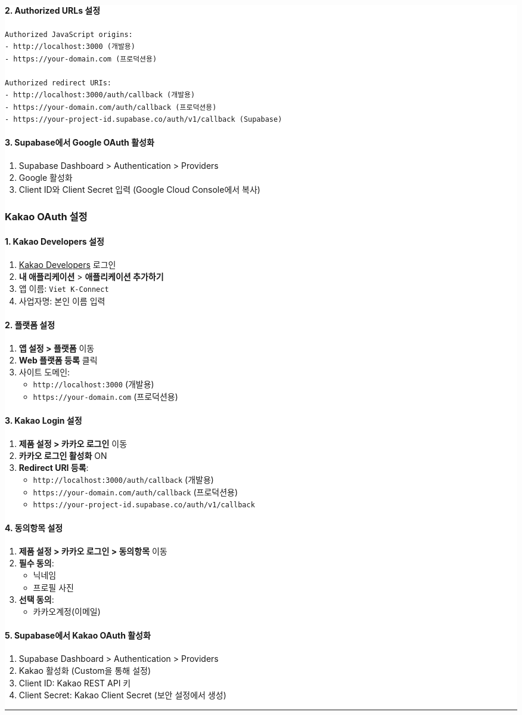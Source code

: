 #### 2. Authorized URLs 설정
```
Authorized JavaScript origins:
- http://localhost:3000 (개발용)
- https://your-domain.com (프로덕션용)

Authorized redirect URIs:
- http://localhost:3000/auth/callback (개발용)
- https://your-domain.com/auth/callback (프로덕션용)
- https://your-project-id.supabase.co/auth/v1/callback (Supabase)
```

#### 3. Supabase에서 Google OAuth 활성화
1. Supabase Dashboard > Authentication > Providers
2. Google 활성화
3. Client ID와 Client Secret 입력 (Google Cloud Console에서 복사)

### Kakao OAuth 설정

#### 1. Kakao Developers 설정
1. [Kakao Developers](https://developers.kakao.com/) 로그인
2. **내 애플리케이션** > **애플리케이션 추가하기**
3. 앱 이름: `Viet K-Connect`
4. 사업자명: 본인 이름 입력

#### 2. 플랫폼 설정
1. **앱 설정 > 플랫폼** 이동
2. **Web 플랫폼 등록** 클릭
3. 사이트 도메인:
   - `http://localhost:3000` (개발용)
   - `https://your-domain.com` (프로덕션용)

#### 3. Kakao Login 설정
1. **제품 설정 > 카카오 로그인** 이동
2. **카카오 로그인 활성화** ON
3. **Redirect URI 등록**:
   - `http://localhost:3000/auth/callback` (개발용)
   - `https://your-domain.com/auth/callback` (프로덕션용)
   - `https://your-project-id.supabase.co/auth/v1/callback`

#### 4. 동의항목 설정
1. **제품 설정 > 카카오 로그인 > 동의항목** 이동
2. **필수 동의**:
   - 닉네임
   - 프로필 사진
3. **선택 동의**:
   - 카카오계정(이메일)

#### 5. Supabase에서 Kakao OAuth 활성화
1. Supabase Dashboard > Authentication > Providers
2. Kakao 활성화 (Custom을 통해 설정)
3. Client ID: Kakao REST API 키
4. Client Secret: Kakao Client Secret (보안 설정에서 생성)

---